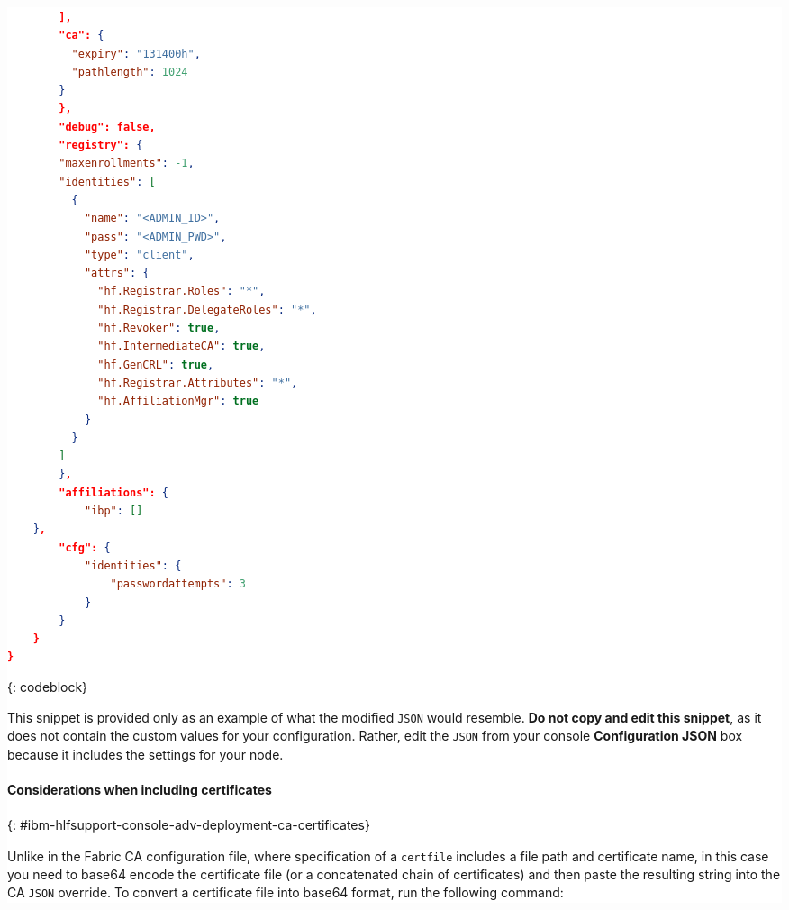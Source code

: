 ```json
        ],
        "ca": {
          "expiry": "131400h",
          "pathlength": 1024
        }
        },
        "debug": false,
        "registry": {
        "maxenrollments": -1,
        "identities": [
          {
            "name": "<ADMIN_ID>",
            "pass": "<ADMIN_PWD>",
            "type": "client",
            "attrs": {
              "hf.Registrar.Roles": "*",
              "hf.Registrar.DelegateRoles": "*",
              "hf.Revoker": true,
              "hf.IntermediateCA": true,
              "hf.GenCRL": true,
              "hf.Registrar.Attributes": "*",
              "hf.AffiliationMgr": true
            }
          }
        ]
        },
        "affiliations": {
            "ibp": []
    },
        "cfg": {
            "identities": {
                "passwordattempts": 3
            }
        }
    }
}
```
{: codeblock}

This snippet is provided only as an example of what the modified `JSON` would resemble. **Do not copy and edit this snippet**, as it does not contain the custom values for your configuration. Rather, edit the `JSON` from your console **Configuration JSON** box because it includes the settings for your node.

#### Considerations when including certificates
{: #ibm-hlfsupport-console-adv-deployment-ca-certificates}

Unlike in the Fabric CA configuration file, where specification of a `certfile` includes a file path and certificate name, in this case you need to base64 encode the certificate file (or a concatenated chain of certificates) and then paste the resulting string into the CA `JSON` override. To convert a certificate file into base64 format, run the following command:
